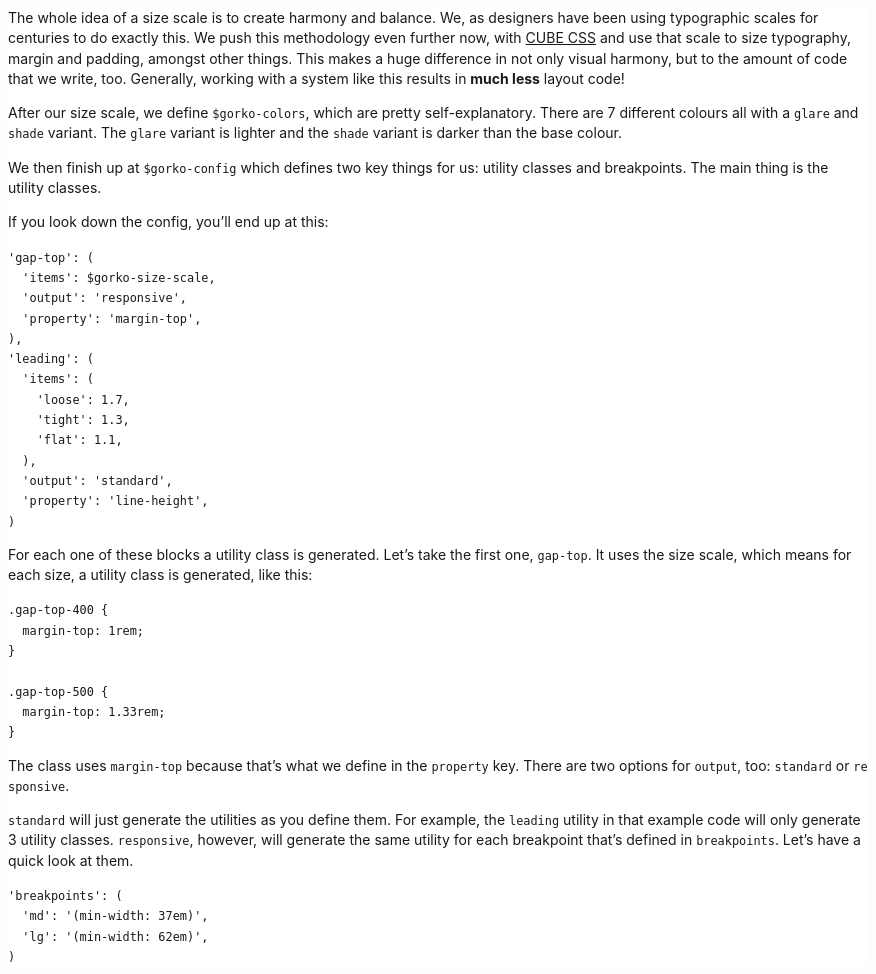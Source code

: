 The whole idea of a size scale is to create harmony and balance. We, as designers have been using typographic scales for centuries to do exactly this. We push this methodology even further now, with [CUBE CSS](https://cube.fyi) and use that scale to size typography, margin and padding, amongst other things. This makes a huge difference in not only visual harmony, but to the amount of code that we write, too. Generally, working with a system like this results in **much less** layout code!

After our size scale, we define `$gorko-colors`, which are pretty self-explanatory. There are 7 different colours all with a `glare` and `shade` variant. The `glare` variant is lighter and the `shade` variant is darker than the base colour.

We then finish up at `$gorko-config` which defines two key things for us: utility classes and breakpoints. The main thing is the utility classes.

If you look down the config, you’ll end up at this:

```diff
'gap-top': (
  'items': $gorko-size-scale,
  'output': 'responsive',
  'property': 'margin-top',
),
'leading': (
  'items': (
    'loose': 1.7,
    'tight': 1.3,
    'flat': 1.1,
  ),
  'output': 'standard',
  'property': 'line-height',
)
```

For each one of these blocks a utility class is generated. Let’s take the first one, `gap-top`. It uses the size scale, which means for each size, a utility class is generated, like this:

```diff
.gap-top-400 {
  margin-top: 1rem;
}

.gap-top-500 {
  margin-top: 1.33rem;
}
```

The class uses `margin-top` because that’s what we define in the `property` key. There are two options for `output`, too: `standard` or `responsive`.

`standard` will just generate the utilities as you define them. For example, the `leading` utility in that example code will only generate 3 utility classes. `responsive`, however, will generate the same utility for each breakpoint that’s defined in `breakpoints`. Let’s have a quick look at them.

```diff
'breakpoints': (
  'md': '(min-width: 37em)',
  'lg': '(min-width: 62em)',
)
```
